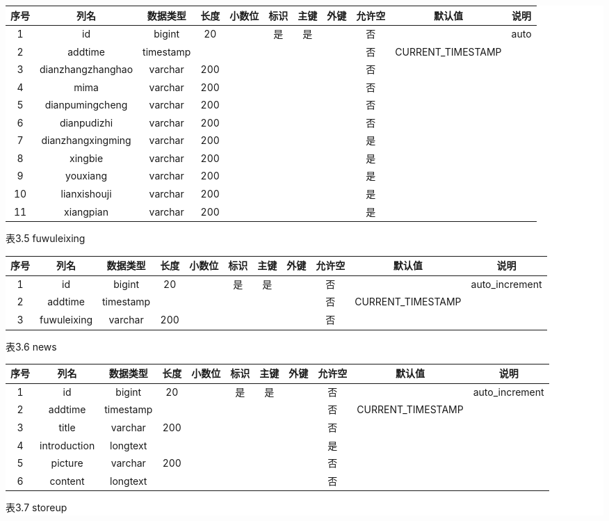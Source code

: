 
|序号|列名|数据类型|长度|小数位|标识|主键|外键|允许空|默认值|说明|
| :-: | :-: | :-: | :-: | :-: | :-: | :-: | :-: | :-: | :-: | :-: |
|1|id|bigint|20||是|是||否||auto|
|2|addtime|timestamp||||||否|CURRENT\_TIMESTAMP||
|3|dianzhangzhanghao|varchar|200|||||否|||
|4|mima|varchar|200|||||否|||
|5|dianpumingcheng|varchar|200|||||否|||
|6|dianpudizhi|varchar|200|||||否|||
|7|dianzhangxingming|varchar|200|||||是|||
|8|xingbie|varchar|200|||||是|||
|9|youxiang|varchar|200|||||是|||
|10|lianxishouji|varchar|200|||||是|||
|11|xiangpian|varchar|200|||||是|||
表3.5 fuwuleixing


|序号|列名|数据类型|长度|小数位|标识|主键|外键|允许空|默认值|说明|
| :-: | :-: | :-: | :-: | :-: | :-: | :-: | :-: | :-: | :-: | :-: |
|1|id|bigint|20||是|是||否||auto\_increment|
|2|addtime|timestamp||||||否|CURRENT\_TIMESTAMP||
|3|fuwuleixing|varchar|200|||||否|||
表3.6 news


|序号|列名|数据类型|长度|小数位|标识|主键|外键|允许空|默认值|说明|
| :-: | :-: | :-: | :-: | :-: | :-: | :-: | :-: | :-: | :-: | :-: |
|1|id|bigint|20||是|是||否||auto\_increment|
|2|addtime|timestamp||||||否|CURRENT\_TIMESTAMP||
|3|title|varchar|200|||||否|||
|4|introduction|longtext||||||是|||
|5|picture|varchar|200|||||否|||
|6|content|longtext||||||否|||
表3.7 storeup

